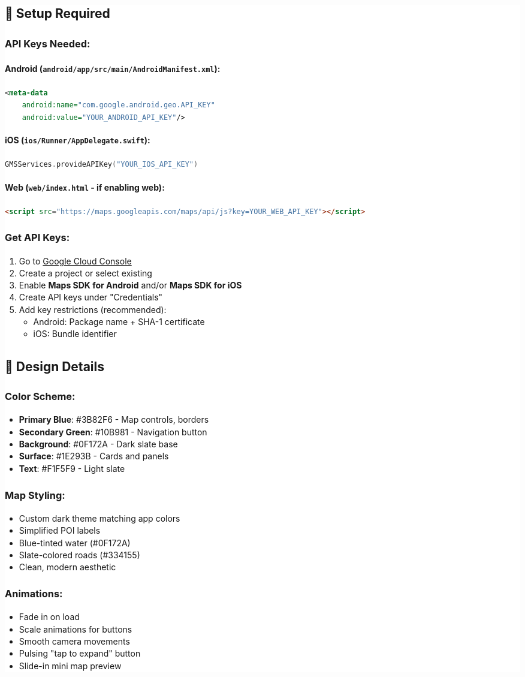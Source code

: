 ## 🔧 Setup Required

### API Keys Needed:

#### Android (`android/app/src/main/AndroidManifest.xml`):
```xml
<meta-data
    android:name="com.google.android.geo.API_KEY"
    android:value="YOUR_ANDROID_API_KEY"/>
```

#### iOS (`ios/Runner/AppDelegate.swift`):
```swift
GMSServices.provideAPIKey("YOUR_IOS_API_KEY")
```

#### Web (`web/index.html` - if enabling web):
```html
<script src="https://maps.googleapis.com/maps/api/js?key=YOUR_WEB_API_KEY"></script>
```

### Get API Keys:
1. Go to [Google Cloud Console](https://console.cloud.google.com/)
2. Create a project or select existing
3. Enable **Maps SDK for Android** and/or **Maps SDK for iOS**
4. Create API keys under "Credentials"
5. Add key restrictions (recommended):
   - Android: Package name + SHA-1 certificate
   - iOS: Bundle identifier

## 🎨 Design Details

### Color Scheme:
- **Primary Blue**: #3B82F6 - Map controls, borders
- **Secondary Green**: #10B981 - Navigation button
- **Background**: #0F172A - Dark slate base
- **Surface**: #1E293B - Cards and panels
- **Text**: #F1F5F9 - Light slate

### Map Styling:
- Custom dark theme matching app colors
- Simplified POI labels
- Blue-tinted water (#0F172A)
- Slate-colored roads (#334155)
- Clean, modern aesthetic

### Animations:
- Fade in on load
- Scale animations for buttons
- Smooth camera movements
- Pulsing "tap to expand" button
- Slide-in mini map preview
